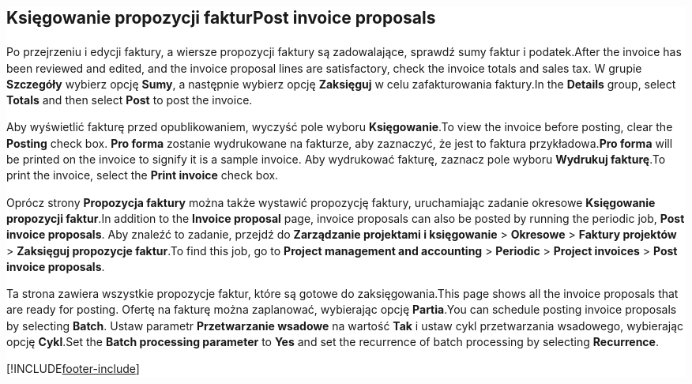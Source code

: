 ## <a name="post-invoice-proposals"></a><span data-ttu-id="ba88e-201">Księgowanie propozycji faktur</span><span class="sxs-lookup"><span data-stu-id="ba88e-201">Post invoice proposals</span></span>

<span data-ttu-id="ba88e-202">Po przejrzeniu i edycji faktury, a wiersze propozycji faktury są zadowalające, sprawdź sumy faktur i podatek.</span><span class="sxs-lookup"><span data-stu-id="ba88e-202">After the invoice has been reviewed and edited, and the invoice proposal lines are satisfactory, check the invoice totals and sales tax.</span></span> <span data-ttu-id="ba88e-203">W grupie **Szczegóły** wybierz opcję **Sumy**, a następnie wybierz opcję **Zaksięguj** w celu zafakturowania faktury.</span><span class="sxs-lookup"><span data-stu-id="ba88e-203">In the **Details** group, select **Totals** and then select **Post** to post the invoice.</span></span>

<span data-ttu-id="ba88e-204">Aby wyświetlić fakturę przed opublikowaniem, wyczyść pole wyboru **Księgowanie**.</span><span class="sxs-lookup"><span data-stu-id="ba88e-204">To view the invoice before posting, clear the **Posting** check box.</span></span> <span data-ttu-id="ba88e-205">**Pro forma** zostanie wydrukowane na fakturze, aby zaznaczyć, że jest to faktura przykładowa.</span><span class="sxs-lookup"><span data-stu-id="ba88e-205">**Pro forma** will be printed on the invoice to signify it is a sample invoice.</span></span> <span data-ttu-id="ba88e-206">Aby wydrukować fakturę, zaznacz pole wyboru **Wydrukuj fakturę**.</span><span class="sxs-lookup"><span data-stu-id="ba88e-206">To print the invoice, select the **Print invoice** check box.</span></span>

<span data-ttu-id="ba88e-207">Oprócz strony **Propozycja faktury** można także wystawić propozycję faktury, uruchamiając zadanie okresowe **Księgowanie propozycji faktur**.</span><span class="sxs-lookup"><span data-stu-id="ba88e-207">In addition to the **Invoice proposal** page, invoice proposals can also be posted by running the periodic job, **Post invoice proposals**.</span></span> <span data-ttu-id="ba88e-208">Aby znaleźć to zadanie, przejdź do **Zarządzanie projektami i księgowanie** > **Okresowe** > **Faktury projektów** > **Zaksięguj propozycje faktur**.</span><span class="sxs-lookup"><span data-stu-id="ba88e-208">To find this job, go to **Project management and accounting** > **Periodic** > **Project invoices** > **Post invoice proposals**.</span></span>

<span data-ttu-id="ba88e-209">Ta strona zawiera wszystkie propozycje faktur, które są gotowe do zaksięgowania.</span><span class="sxs-lookup"><span data-stu-id="ba88e-209">This page shows all the invoice proposals that are ready for posting.</span></span> <span data-ttu-id="ba88e-210">Ofertę na fakturę można zaplanować, wybierając opcję **Partia**.</span><span class="sxs-lookup"><span data-stu-id="ba88e-210">You can schedule posting invoice proposals by selecting **Batch**.</span></span> <span data-ttu-id="ba88e-211">Ustaw parametr **Przetwarzanie wsadowe** na wartość **Tak** i ustaw cykl przetwarzania wsadowego, wybierając opcję **Cykl**.</span><span class="sxs-lookup"><span data-stu-id="ba88e-211">Set the **Batch processing parameter** to **Yes** and set the recurrence of batch processing by selecting **Recurrence**.</span></span>


[!INCLUDE[footer-include](../includes/footer-banner.md)]
